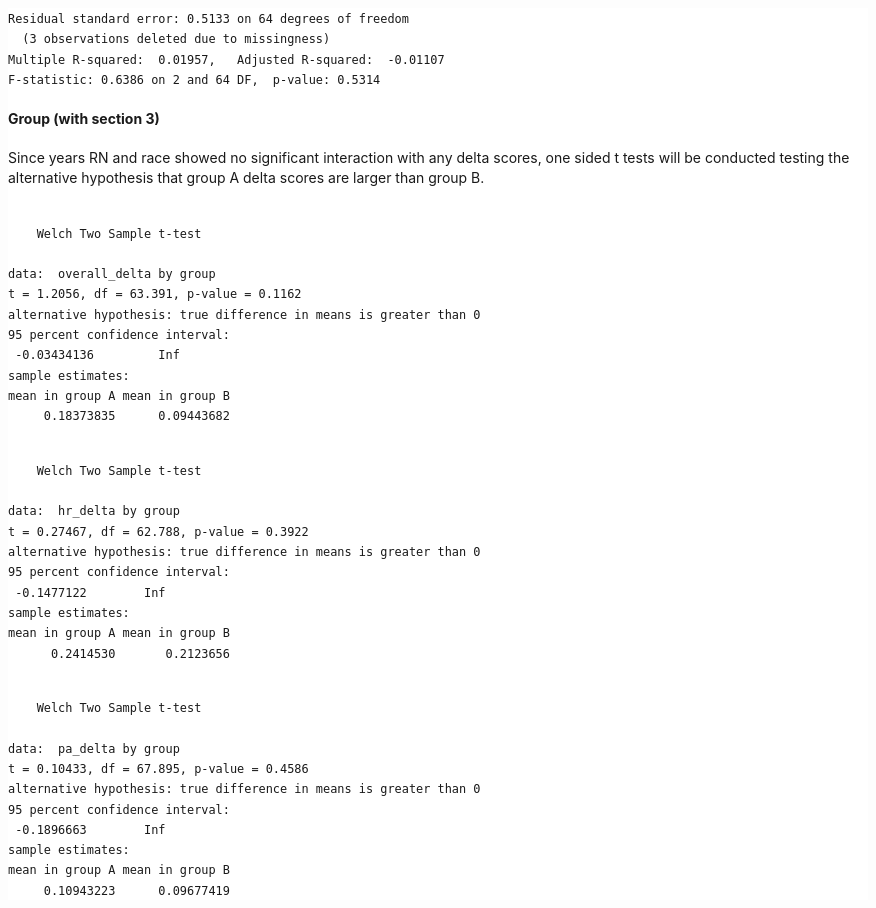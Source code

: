 ```
Residual standard error: 0.5133 on 64 degrees of freedom
  (3 observations deleted due to missingness)
Multiple R-squared:  0.01957,	Adjusted R-squared:  -0.01107 
F-statistic: 0.6386 on 2 and 64 DF,  p-value: 0.5314
```

#### Group (with section 3)

Since years RN and race showed no significant interaction with any delta scores, one sided t tests will be conducted testing the alternative hypothesis that group A delta scores are larger than group B.


```

	Welch Two Sample t-test

data:  overall_delta by group
t = 1.2056, df = 63.391, p-value = 0.1162
alternative hypothesis: true difference in means is greater than 0
95 percent confidence interval:
 -0.03434136         Inf
sample estimates:
mean in group A mean in group B 
     0.18373835      0.09443682 
```

```

	Welch Two Sample t-test

data:  hr_delta by group
t = 0.27467, df = 62.788, p-value = 0.3922
alternative hypothesis: true difference in means is greater than 0
95 percent confidence interval:
 -0.1477122        Inf
sample estimates:
mean in group A mean in group B 
      0.2414530       0.2123656 
```

```

	Welch Two Sample t-test

data:  pa_delta by group
t = 0.10433, df = 67.895, p-value = 0.4586
alternative hypothesis: true difference in means is greater than 0
95 percent confidence interval:
 -0.1896663        Inf
sample estimates:
mean in group A mean in group B 
     0.10943223      0.09677419 
```

